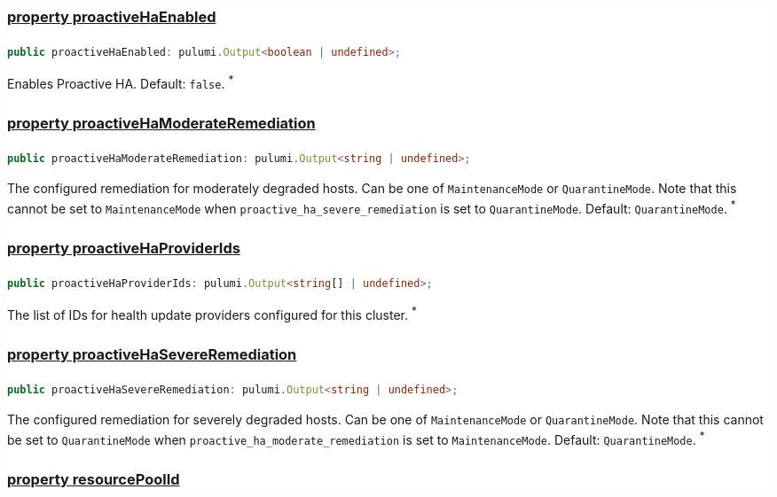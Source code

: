 <h3 class="pdoc-member-header">
<a class="pdoc-child-name" href="/computeCluster.ts#L358">property proactiveHaEnabled</a>
</h3>

```typescript
public proactiveHaEnabled: pulumi.Output<boolean | undefined>;
```


Enables Proactive HA. Default: `false`.
<sup>\*</sup>

<h3 class="pdoc-member-header">
<a class="pdoc-child-name" href="/computeCluster.ts#L367">property proactiveHaModerateRemediation</a>
</h3>

```typescript
public proactiveHaModerateRemediation: pulumi.Output<string | undefined>;
```


The configured remediation
for moderately degraded hosts. Can be one of `MaintenanceMode` or
`QuarantineMode`. Note that this cannot be set to `MaintenanceMode` when
`proactive_ha_severe_remediation` is set
to `QuarantineMode`. Default: `QuarantineMode`.
<sup>\*</sup>

<h3 class="pdoc-member-header">
<a class="pdoc-child-name" href="/computeCluster.ts#L373">property proactiveHaProviderIds</a>
</h3>

```typescript
public proactiveHaProviderIds: pulumi.Output<string[] | undefined>;
```


The list of IDs for health update
providers configured for this cluster.
<sup>\*</sup>

<h3 class="pdoc-member-header">
<a class="pdoc-child-name" href="/computeCluster.ts#L382">property proactiveHaSevereRemediation</a>
</h3>

```typescript
public proactiveHaSevereRemediation: pulumi.Output<string | undefined>;
```


The configured remediation for
severely degraded hosts. Can be one of `MaintenanceMode` or `QuarantineMode`.
Note that this cannot be set to `QuarantineMode` when
`proactive_ha_moderate_remediation` is
set to `MaintenanceMode`. Default: `QuarantineMode`.
<sup>\*</sup>

<h3 class="pdoc-member-header">
<a class="pdoc-child-name" href="/computeCluster.ts#L386">property resourcePoolId</a>
</h3>
